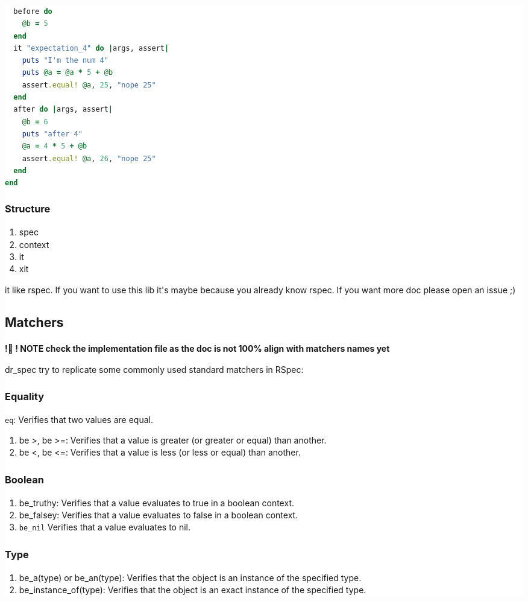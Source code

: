 ```ruby
  before do
    @b = 5
  end
  it "expectation_4" do |args, assert|
    puts "I'm the num 4"
    puts @a = @a * 5 + @b
    assert.equal! @a, 25, "nope 25"
  end
  after do |args, assert|
    @b = 6
    puts "after 4"
    @a = 4 * 5 + @b
    assert.equal! @a, 26, "nope 25"
  end
end

```

### Structure

1. spec
2. context
3. it
4. xit

it like rspec. If you want to use this lib it's maybe because you already know
rspec. If you want more doc please open an issue ;)

## Matchers

**!🚧 ! NOTE check the implementation file as the doc is not 100% align with matchers
names yet**

dr_spec try to replicate some commonly used standard matchers in RSpec:

### Equality

`eq`: Verifies that two values are equal.


1. be >, be >=: Verifies that a value is greater (or greater or equal) than
another.
1. be <, be <=: Verifies that a value is less (or less or equal) than another.

### Boolean

1. be_truthy: Verifies that a value evaluates to true in a boolean context.
1. be_falsey: Verifies that a value evaluates to false in a boolean context.
1. `be_nil` Verifies that a value evaluates to nil.

### Type

1. be_a(type) or be_an(type): Verifies that the object is an instance of the
specified type.
1. be_instance_of(type): Verifies that the object is an exact instance of the
specified type.
